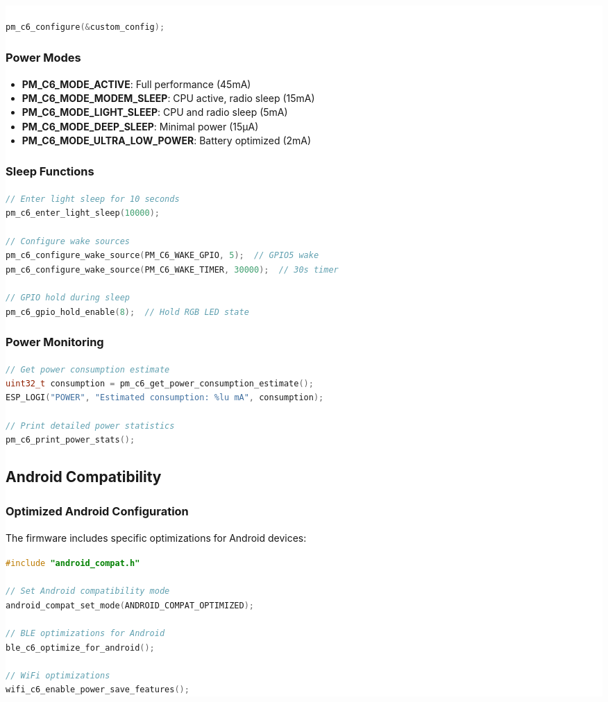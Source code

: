 ```c

pm_c6_configure(&custom_config);
```

### Power Modes
- **PM_C6_MODE_ACTIVE**: Full performance (45mA)
- **PM_C6_MODE_MODEM_SLEEP**: CPU active, radio sleep (15mA)
- **PM_C6_MODE_LIGHT_SLEEP**: CPU and radio sleep (5mA)
- **PM_C6_MODE_DEEP_SLEEP**: Minimal power (15µA)
- **PM_C6_MODE_ULTRA_LOW_POWER**: Battery optimized (2mA)

### Sleep Functions
```c
// Enter light sleep for 10 seconds
pm_c6_enter_light_sleep(10000);

// Configure wake sources
pm_c6_configure_wake_source(PM_C6_WAKE_GPIO, 5);  // GPIO5 wake
pm_c6_configure_wake_source(PM_C6_WAKE_TIMER, 30000);  // 30s timer

// GPIO hold during sleep
pm_c6_gpio_hold_enable(8);  // Hold RGB LED state
```

### Power Monitoring
```c
// Get power consumption estimate
uint32_t consumption = pm_c6_get_power_consumption_estimate();
ESP_LOGI("POWER", "Estimated consumption: %lu mA", consumption);

// Print detailed power statistics
pm_c6_print_power_stats();
```

## Android Compatibility

### Optimized Android Configuration
The firmware includes specific optimizations for Android devices:

```c
#include "android_compat.h"

// Set Android compatibility mode
android_compat_set_mode(ANDROID_COMPAT_OPTIMIZED);

// BLE optimizations for Android
ble_c6_optimize_for_android();

// WiFi optimizations
wifi_c6_enable_power_save_features();
```

